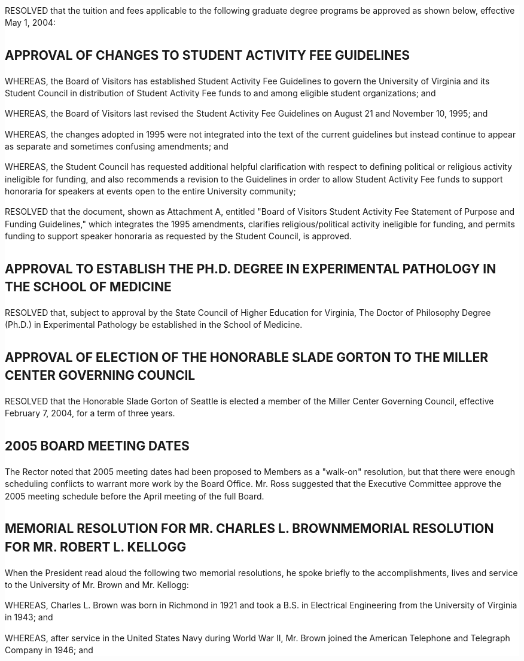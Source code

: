 RESOLVED that the tuition and fees applicable to the following graduate degree programs be approved as shown below, effective May 1, 2004:

APPROVAL OF CHANGES TO STUDENT ACTIVITY FEE GUIDELINES
------------------------------------------------------

WHEREAS, the Board of Visitors has established Student Activity Fee Guidelines to govern the University of Virginia and its Student Council in distribution of Student Activity Fee funds to and among eligible student organizations; and

WHEREAS, the Board of Visitors last revised the Student Activity Fee Guidelines on August 21 and November 10, 1995; and

WHEREAS, the changes adopted in 1995 were not integrated into the text of the current guidelines but instead continue to appear as separate and sometimes confusing amendments; and

WHEREAS, the Student Council has requested additional helpful clarification with respect to defining political or religious activity ineligible for funding, and also recommends a revision to the Guidelines in order to allow Student Activity Fee funds to support honoraria for speakers at events open to the entire University community;

RESOLVED that the document, shown as Attachment A, entitled "Board of Visitors Student Activity Fee Statement of Purpose and Funding Guidelines," which integrates the 1995 amendments, clarifies religious/political activity ineligible for funding, and permits funding to support speaker honoraria as requested by the Student Council, is approved.

APPROVAL TO ESTABLISH THE PH.D. DEGREE IN EXPERIMENTAL PATHOLOGY IN THE SCHOOL OF MEDICINE
------------------------------------------------------------------------------------------

RESOLVED that, subject to approval by the State Council of Higher Education for Virginia, The Doctor of Philosophy Degree (Ph.D.) in Experimental Pathology be established in the School of Medicine.

APPROVAL OF ELECTION OF THE HONORABLE SLADE GORTON TO THE MILLER CENTER GOVERNING COUNCIL
-----------------------------------------------------------------------------------------

RESOLVED that the Honorable Slade Gorton of Seattle is elected a member of the Miller Center Governing Council, effective February 7, 2004, for a term of three years.

2005 BOARD MEETING DATES
------------------------

The Rector noted that 2005 meeting dates had been proposed to Members as a "walk-on" resolution, but that there were enough scheduling conflicts to warrant more work by the Board Office. Mr. Ross suggested that the Executive Committee approve the 2005 meeting schedule before the April meeting of the full Board.

MEMORIAL RESOLUTION FOR MR. CHARLES L. BROWNMEMORIAL RESOLUTION FOR MR. ROBERT L. KELLOGG
-----------------------------------------------------------------------------------------

When the President read aloud the following two memorial resolutions, he spoke briefly to the accomplishments, lives and service to the University of Mr. Brown and Mr. Kellogg:

WHEREAS, Charles L. Brown was born in Richmond in 1921 and took a B.S. in Electrical Engineering from the University of Virginia in 1943; and

WHEREAS, after service in the United States Navy during World War II, Mr. Brown joined the American Telephone and Telegraph Company in 1946; and
